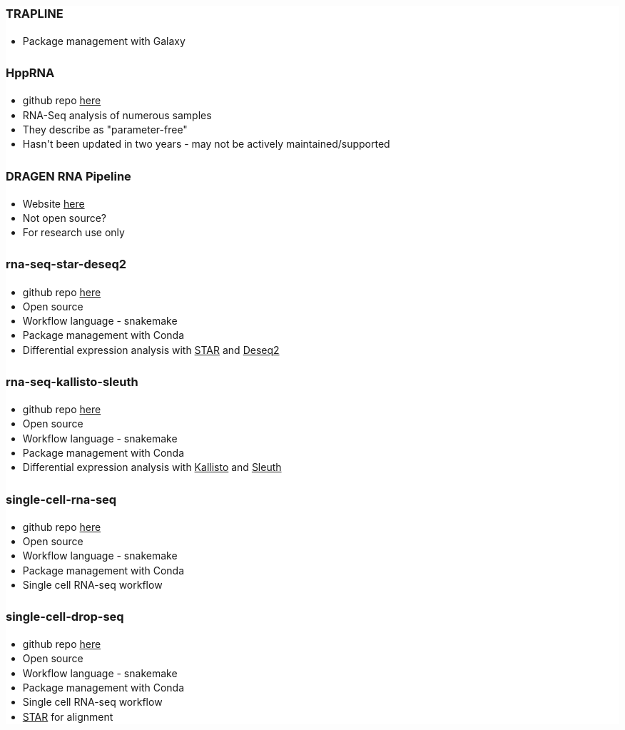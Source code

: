 ### TRAPLINE

- Package management with Galaxy

### HppRNA

- github repo [here](https://github.com/NextGenBioinformatics/hppRNA)
- RNA-Seq analysis of numerous samples
- They describe as "parameter-free"
- Hasn't been updated in two years - may not be actively maintained/supported

### DRAGEN RNA Pipeline

- Website [here](https://www.illumina.com/products/by-type/informatics-products/basespace-sequence-hub/apps/edico-genome-inc-dragen-rna-pipeline.html)
- Not open source?
- For research use only

### rna-seq-star-deseq2

- github repo [here](https://github.com/snakemake-workflows/rna-seq-star-deseq2)
- Open source
- Workflow language - snakemake
- Package management with Conda
- Differential expression analysis with [STAR](https://github.com/alexdobin/STAR) and [Deseq2](https://bioconductor.org/packages/release/bioc/html/DESeq2.html)

### rna-seq-kallisto-sleuth

- github repo [here](https://github.com/snakemake-workflows/rna-seq-kallisto-sleuth)
- Open source
- Workflow language - snakemake
- Package management with Conda
- Differential expression analysis with [Kallisto](https://pachterlab.github.io/kallisto/) and [Sleuth](https://pachterlab.github.io/sleuth/)

### single-cell-rna-seq

- github repo [here](https://github.com/snakemake-workflows/single-cell-rna-seq)
- Open source
- Workflow language - snakemake
- Package management with Conda
- Single cell RNA-seq workflow

### single-cell-drop-seq

- github repo [here](https://github.com/snakemake-workflows/single-cell-drop-seq)
- Open source
- Workflow language - snakemake
- Package management with Conda
- Single cell RNA-seq workflow
- [STAR](https://github.com/alexdobin/STAR) for alignment
